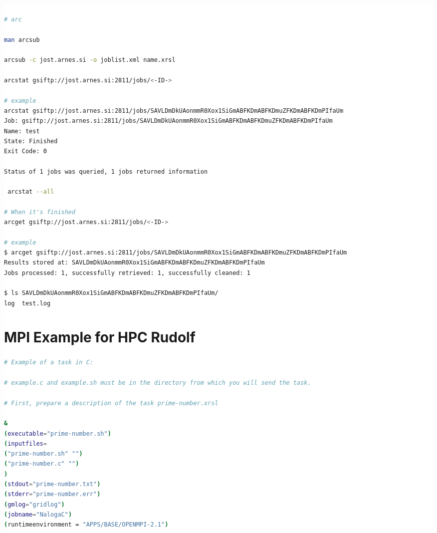 ```sh

# arc

man arcsub

arcsub -c jost.arnes.si -o joblist.xml name.xrsl

arcstat gsiftp://jost.arnes.si:2811/jobs/<-ID->

# example
arcstat gsiftp://jost.arnes.si:2811/jobs/SAVLDmDkUAonmmR0Xox1SiGmABFKDmABFKDmuZFKDmABFKDmPIfaUm
Job: gsiftp://jost.arnes.si:2811/jobs/SAVLDmDkUAonmmR0Xox1SiGmABFKDmABFKDmuZFKDmABFKDmPIfaUm
Name: test
State: Finished
Exit Code: 0

Status of 1 jobs was queried, 1 jobs returned information

 arcstat --all

# When it's finished
arcget gsiftp://jost.arnes.si:2811/jobs/<-ID->

# example
$ arcget gsiftp://jost.arnes.si:2811/jobs/SAVLDmDkUAonmmR0Xox1SiGmABFKDmABFKDmuZFKDmABFKDmPIfaUm
Results stored at: SAVLDmDkUAonmmR0Xox1SiGmABFKDmABFKDmuZFKDmABFKDmPIfaUm
Jobs processed: 1, successfully retrieved: 1, successfully cleaned: 1

$ ls SAVLDmDkUAonmmR0Xox1SiGmABFKDmABFKDmuZFKDmABFKDmPIfaUm/
log  test.log
```

# MPI Example for HPC Rudolf

```sh
# Example of a task in C:

# example.c and example.sh must be in the directory from which you will send the task.

# First, prepare a description of the task prime-number.xrsl

& 
(executable="prime-number.sh")
(inputfiles=
("prime-number.sh" "")
("prime-number.c" "")
)
(stdout="prime-number.txt")
(stderr="prime-number.err")
(gmlog="gridlog")
(jobname="NalogaC")
(runtimeenvironment = "APPS/BASE/OPENMPI-2.1")

```
